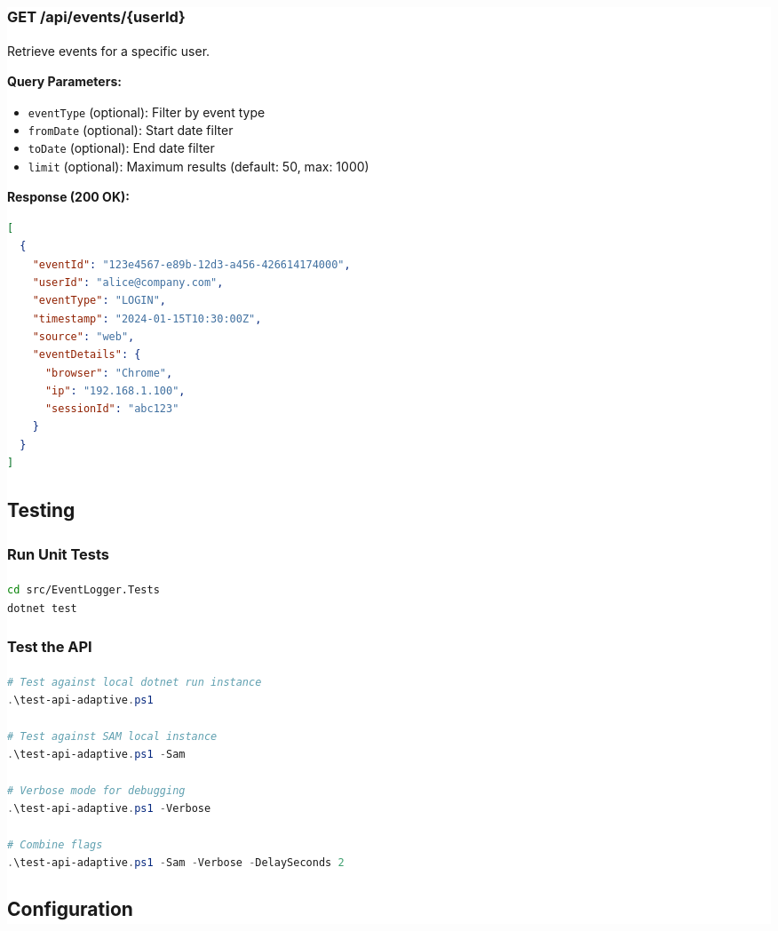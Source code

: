 ### GET /api/events/{userId}
Retrieve events for a specific user.

**Query Parameters:**
- `eventType` (optional): Filter by event type
- `fromDate` (optional): Start date filter
- `toDate` (optional): End date filter
- `limit` (optional): Maximum results (default: 50, max: 1000)

**Response (200 OK):**
```json
[
  {
    "eventId": "123e4567-e89b-12d3-a456-426614174000",
    "userId": "alice@company.com",
    "eventType": "LOGIN",
    "timestamp": "2024-01-15T10:30:00Z",
    "source": "web",
    "eventDetails": {
      "browser": "Chrome",
      "ip": "192.168.1.100",
      "sessionId": "abc123"
    }
  }
]
```

## Testing

### Run Unit Tests

```bash
cd src/EventLogger.Tests
dotnet test
```

### Test the API

```powershell
# Test against local dotnet run instance
.\test-api-adaptive.ps1

# Test against SAM local instance
.\test-api-adaptive.ps1 -Sam

# Verbose mode for debugging
.\test-api-adaptive.ps1 -Verbose

# Combine flags
.\test-api-adaptive.ps1 -Sam -Verbose -DelaySeconds 2
```

## Configuration
